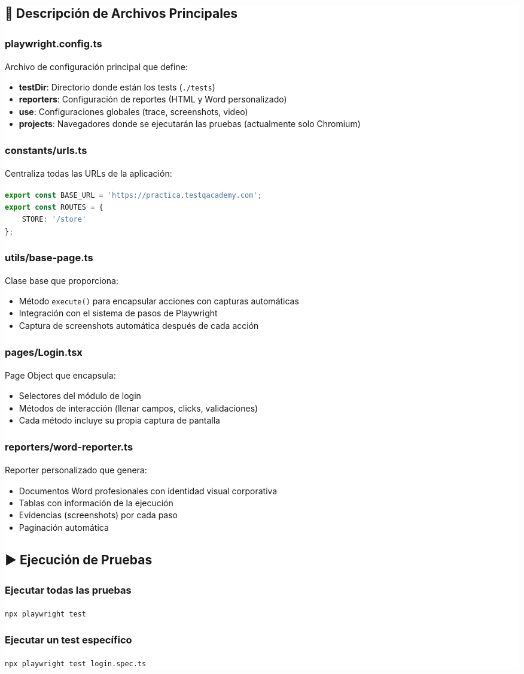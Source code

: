 ## 📁 Descripción de Archivos Principales

### **playwright.config.ts**
Archivo de configuración principal que define:
- **testDir**: Directorio donde están los tests (`./tests`)
- **reporters**: Configuración de reportes (HTML y Word personalizado)
- **use**: Configuraciones globales (trace, screenshots, video)
- **projects**: Navegadores donde se ejecutarán las pruebas (actualmente solo Chromium)

### **constants/urls.ts**
Centraliza todas las URLs de la aplicación:
```typescript
export const BASE_URL = 'https://practica.testqacademy.com';
export const ROUTES = {
    STORE: '/store'
};
```

### **utils/base-page.ts**
Clase base que proporciona:
- Método `execute()` para encapsular acciones con capturas automáticas
- Integración con el sistema de pasos de Playwright
- Captura de screenshots automática después de cada acción

### **pages/Login.tsx**
Page Object que encapsula:
- Selectores del módulo de login
- Métodos de interacción (llenar campos, clicks, validaciones)
- Cada método incluye su propia captura de pantalla

### **reporters/word-reporter.ts**
Reporter personalizado que genera:
- Documentos Word profesionales con identidad visual corporativa
- Tablas con información de la ejecución
- Evidencias (screenshots) por cada paso
- Paginación automática

## ▶️ Ejecución de Pruebas

### **Ejecutar todas las pruebas**
```bash
npx playwright test
```

### **Ejecutar un test específico**
```bash
npx playwright test login.spec.ts
```
